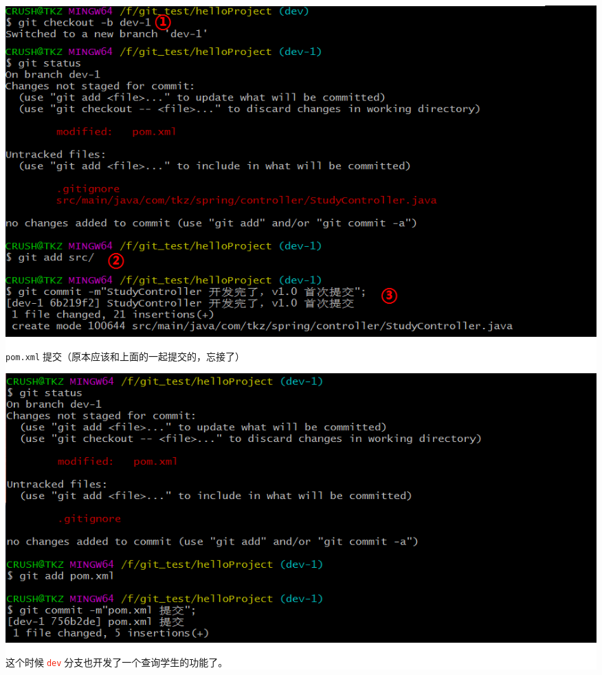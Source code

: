 ![](assets/markdown-img-paste-20191002135106534.png)

``pom.xml`` 提交（原本应该和上面的一起提交的，忘接了）

![](assets/markdown-img-paste-20191002135336321.png)

这个时候 <code><font color="#f52814">dev</font></code> 分支也开发了一个查询学生的功能了。
